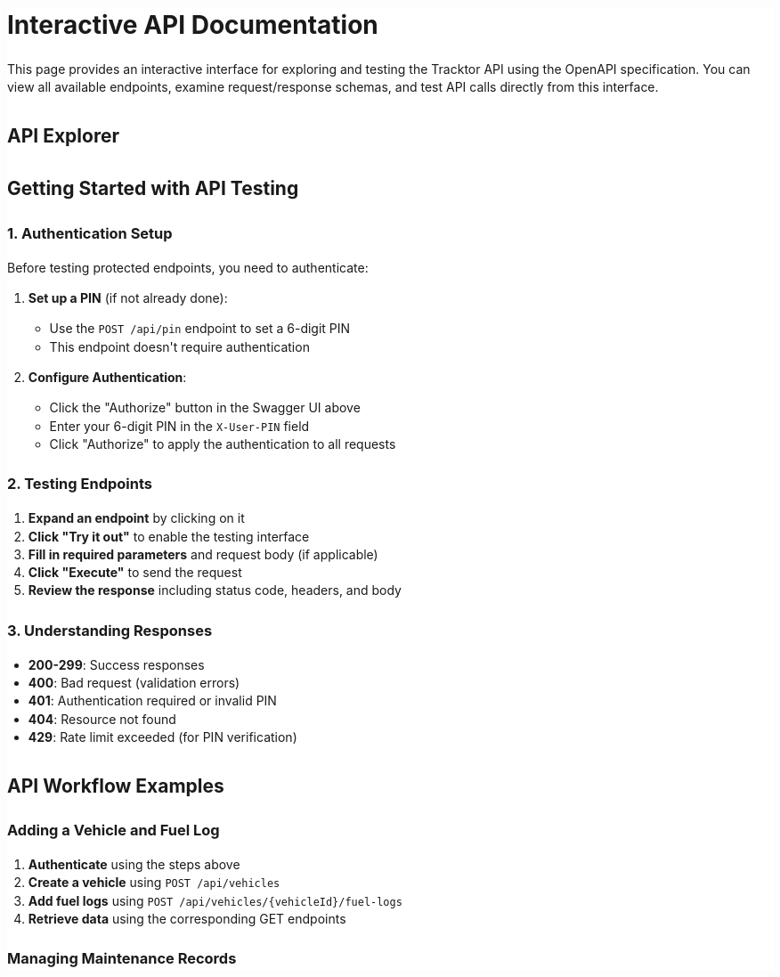 # Interactive API Documentation

This page provides an interactive interface for exploring and testing the Tracktor API using the OpenAPI specification. You can view all available endpoints, examine request/response schemas, and test API calls directly from this interface.

## API Explorer

<OASpec spec="/api-specs/openapi.yaml" />

## Getting Started with API Testing

### 1. Authentication Setup

Before testing protected endpoints, you need to authenticate:

1. **Set up a PIN** (if not already done):
   - Use the `POST /api/pin` endpoint to set a 6-digit PIN
   - This endpoint doesn't require authentication

2. **Configure Authentication**:
   - Click the "Authorize" button in the Swagger UI above
   - Enter your 6-digit PIN in the `X-User-PIN` field
   - Click "Authorize" to apply the authentication to all requests

### 2. Testing Endpoints

1. **Expand an endpoint** by clicking on it
2. **Click "Try it out"** to enable the testing interface
3. **Fill in required parameters** and request body (if applicable)
4. **Click "Execute"** to send the request
5. **Review the response** including status code, headers, and body

### 3. Understanding Responses

- **200-299**: Success responses
- **400**: Bad request (validation errors)
- **401**: Authentication required or invalid PIN
- **404**: Resource not found
- **429**: Rate limit exceeded (for PIN verification)

## API Workflow Examples

### Adding a Vehicle and Fuel Log

1. **Authenticate** using the steps above
2. **Create a vehicle** using `POST /api/vehicles`
3. **Add fuel logs** using `POST /api/vehicles/{vehicleId}/fuel-logs`
4. **Retrieve data** using the corresponding GET endpoints

### Managing Maintenance Records
